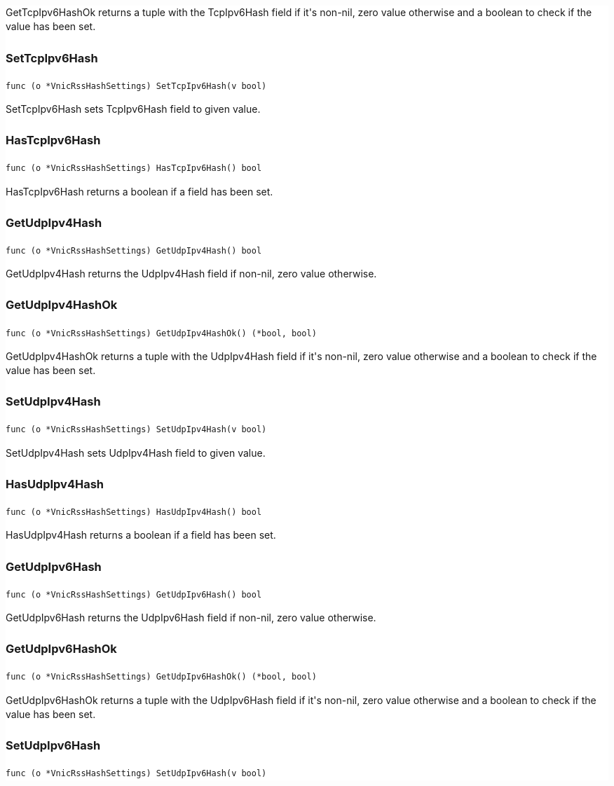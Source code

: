 GetTcpIpv6HashOk returns a tuple with the TcpIpv6Hash field if it's non-nil, zero value otherwise
and a boolean to check if the value has been set.

### SetTcpIpv6Hash

`func (o *VnicRssHashSettings) SetTcpIpv6Hash(v bool)`

SetTcpIpv6Hash sets TcpIpv6Hash field to given value.

### HasTcpIpv6Hash

`func (o *VnicRssHashSettings) HasTcpIpv6Hash() bool`

HasTcpIpv6Hash returns a boolean if a field has been set.

### GetUdpIpv4Hash

`func (o *VnicRssHashSettings) GetUdpIpv4Hash() bool`

GetUdpIpv4Hash returns the UdpIpv4Hash field if non-nil, zero value otherwise.

### GetUdpIpv4HashOk

`func (o *VnicRssHashSettings) GetUdpIpv4HashOk() (*bool, bool)`

GetUdpIpv4HashOk returns a tuple with the UdpIpv4Hash field if it's non-nil, zero value otherwise
and a boolean to check if the value has been set.

### SetUdpIpv4Hash

`func (o *VnicRssHashSettings) SetUdpIpv4Hash(v bool)`

SetUdpIpv4Hash sets UdpIpv4Hash field to given value.

### HasUdpIpv4Hash

`func (o *VnicRssHashSettings) HasUdpIpv4Hash() bool`

HasUdpIpv4Hash returns a boolean if a field has been set.

### GetUdpIpv6Hash

`func (o *VnicRssHashSettings) GetUdpIpv6Hash() bool`

GetUdpIpv6Hash returns the UdpIpv6Hash field if non-nil, zero value otherwise.

### GetUdpIpv6HashOk

`func (o *VnicRssHashSettings) GetUdpIpv6HashOk() (*bool, bool)`

GetUdpIpv6HashOk returns a tuple with the UdpIpv6Hash field if it's non-nil, zero value otherwise
and a boolean to check if the value has been set.

### SetUdpIpv6Hash

`func (o *VnicRssHashSettings) SetUdpIpv6Hash(v bool)`
